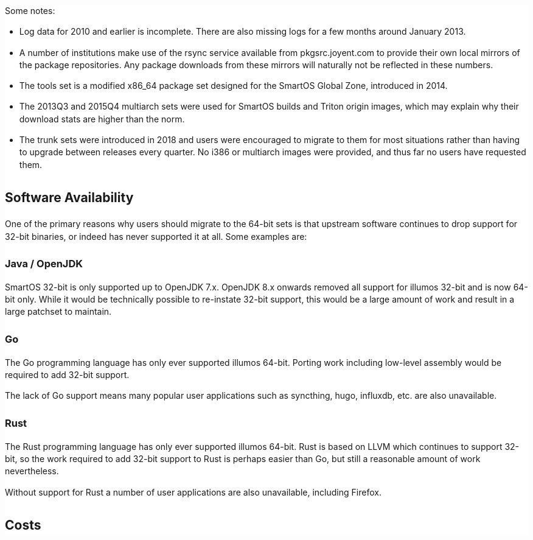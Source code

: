 Some notes:

* Log data for 2010 and earlier is incomplete.  There are also missing logs
  for a few months around January 2013.

* A number of institutions make use of the rsync service available from
  pkgsrc.joyent.com to provide their own local mirrors of the package
  repositories.  Any package downloads from these mirrors will naturally not
  be reflected in these numbers.

* The tools set is a modified x86\_64 package set designed for the SmartOS
  Global Zone, introduced in 2014.

* The 2013Q3 and 2015Q4 multiarch sets were used for SmartOS builds and Triton
  origin images, which may explain why their download stats are higher than
  the norm.

* The trunk sets were introduced in 2018 and users were encouraged to migrate
  to them for most situations rather than having to upgrade between releases
  every quarter.  No i386 or multiarch images were provided, and thus far no
  users have requested them.

## Software Availability

One of the primary reasons why users should migrate to the 64-bit sets is that
upstream software continues to drop support for 32-bit binaries, or indeed has
never supported it at all.  Some examples are:

### Java / OpenJDK

SmartOS 32-bit is only supported up to OpenJDK 7.x.  OpenJDK 8.x onwards
removed all support for illumos 32-bit and is now 64-bit only.  While it would
be technically possible to re-instate 32-bit support, this would be a large
amount of work and result in a large patchset to maintain.

### Go

The Go programming language has only ever supported illumos 64-bit.  Porting
work including low-level assembly would be required to add 32-bit support.

The lack of Go support means many popular user applications such as syncthing,
hugo, influxdb, etc. are also unavailable.

### Rust

The Rust programming language has only ever supported illumos 64-bit.  Rust is
based on LLVM which continues to support 32-bit, so the work required to add
32-bit support to Rust is perhaps easier than Go, but still a reasonable
amount of work nevertheless.

Without support for Rust a number of user applications are also unavailable,
including Firefox.

## Costs
